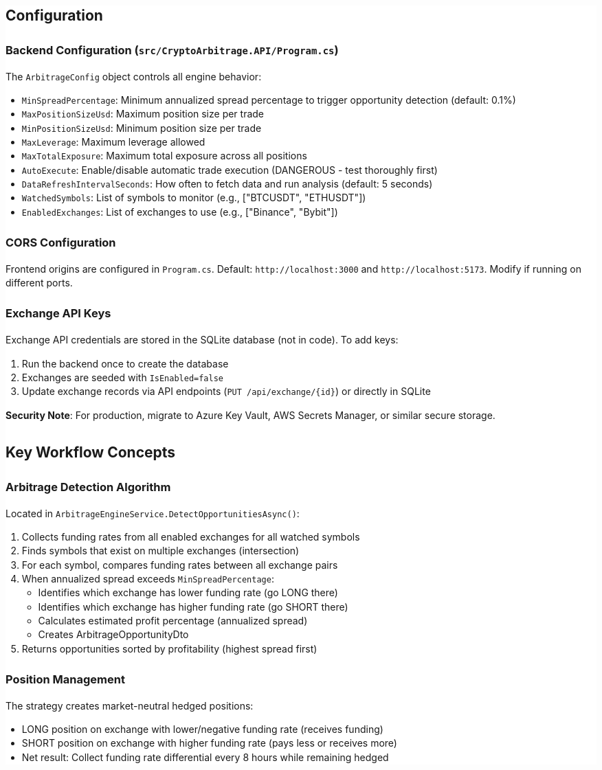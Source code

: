 ## Configuration

### Backend Configuration (`src/CryptoArbitrage.API/Program.cs`)

The `ArbitrageConfig` object controls all engine behavior:

- `MinSpreadPercentage`: Minimum annualized spread percentage to trigger opportunity detection (default: 0.1%)
- `MaxPositionSizeUsd`: Maximum position size per trade
- `MinPositionSizeUsd`: Minimum position size per trade
- `MaxLeverage`: Maximum leverage allowed
- `MaxTotalExposure`: Maximum total exposure across all positions
- `AutoExecute`: Enable/disable automatic trade execution (DANGEROUS - test thoroughly first)
- `DataRefreshIntervalSeconds`: How often to fetch data and run analysis (default: 5 seconds)
- `WatchedSymbols`: List of symbols to monitor (e.g., ["BTCUSDT", "ETHUSDT"])
- `EnabledExchanges`: List of exchanges to use (e.g., ["Binance", "Bybit"])

### CORS Configuration

Frontend origins are configured in `Program.cs`. Default: `http://localhost:3000` and `http://localhost:5173`. Modify if running on different ports.

### Exchange API Keys

Exchange API credentials are stored in the SQLite database (not in code). To add keys:
1. Run the backend once to create the database
2. Exchanges are seeded with `IsEnabled=false`
3. Update exchange records via API endpoints (`PUT /api/exchange/{id}`) or directly in SQLite

**Security Note**: For production, migrate to Azure Key Vault, AWS Secrets Manager, or similar secure storage.

## Key Workflow Concepts

### Arbitrage Detection Algorithm

Located in `ArbitrageEngineService.DetectOpportunitiesAsync()`:

1. Collects funding rates from all enabled exchanges for all watched symbols
2. Finds symbols that exist on multiple exchanges (intersection)
3. For each symbol, compares funding rates between all exchange pairs
4. When annualized spread exceeds `MinSpreadPercentage`:
   - Identifies which exchange has lower funding rate (go LONG there)
   - Identifies which exchange has higher funding rate (go SHORT there)
   - Calculates estimated profit percentage (annualized spread)
   - Creates ArbitrageOpportunityDto
5. Returns opportunities sorted by profitability (highest spread first)

### Position Management

The strategy creates market-neutral hedged positions:
- LONG position on exchange with lower/negative funding rate (receives funding)
- SHORT position on exchange with higher funding rate (pays less or receives more)
- Net result: Collect funding rate differential every 8 hours while remaining hedged
